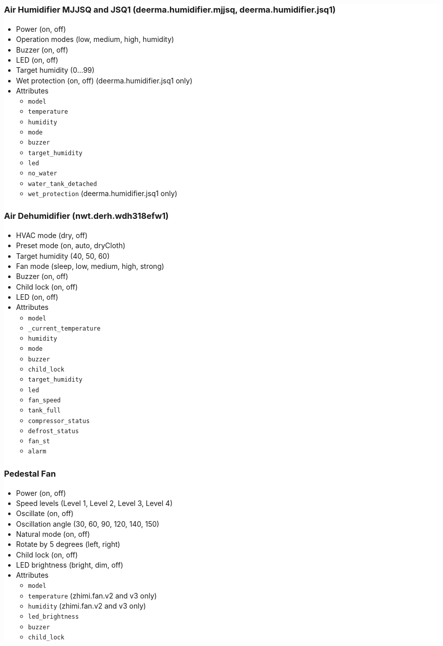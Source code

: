 ### Air Humidifier MJJSQ and JSQ1 (deerma.humidifier.mjjsq, deerma.humidifier.jsq1)

* Power (on, off)
* Operation modes (low, medium, high, humidity)
* Buzzer (on, off)
* LED (on, off)
* Target humidity (0...99)
* Wet protection (on, off) (deerma.humidifier.jsq1 only)
* Attributes
  - `model`
  - `temperature`
  - `humidity`
  - `mode`
  - `buzzer`
  - `target_humidity`
  - `led`
  - `no_water`
  - `water_tank_detached`
  - `wet_protection` (deerma.humidifier.jsq1 only)

### Air Dehumidifier (nwt.derh.wdh318efw1)

* HVAC mode (dry, off)
* Preset mode (on, auto, dryCloth)
* Target humidity (40, 50, 60)
* Fan mode (sleep, low, medium, high, strong)
* Buzzer (on, off)
* Child lock (on, off)
* LED (on, off)
* Attributes
  - `model`
  - `_current_temperature`
  - `humidity`
  - `mode`
  - `buzzer`
  - `child_lock`
  - `target_humidity`
  - `led`
  - `fan_speed`
  - `tank_full`
  - `compressor_status`
  - `defrost_status`
  - `fan_st`
  - `alarm`


### Pedestal Fan

* Power (on, off)
* Speed levels (Level 1, Level 2, Level 3, Level 4)
* Oscillate (on, off)
* Oscillation angle (30, 60, 90, 120, 140, 150)
* Natural mode (on, off)
* Rotate by 5 degrees (left, right)
* Child lock (on, off)
* LED brightness (bright, dim, off)
* Attributes
  - `model`
  - `temperature` (zhimi.fan.v2 and v3 only)
  - `humidity` (zhimi.fan.v2 and v3 only)
  - `led_brightness`
  - `buzzer`
  - `child_lock`